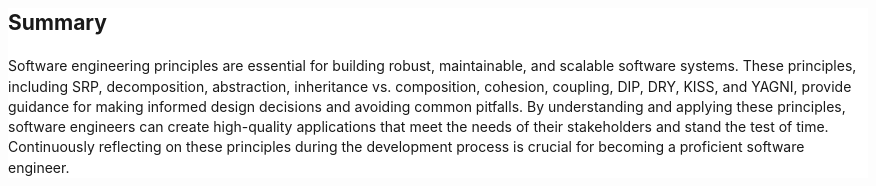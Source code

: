 ## Summary

Software engineering principles are essential for building robust, maintainable, and scalable software systems. These principles, including SRP, decomposition, abstraction, inheritance vs. composition, cohesion, coupling, DIP, DRY, KISS, and YAGNI, provide guidance for making informed design decisions and avoiding common pitfalls. By understanding and applying these principles, software engineers can create high-quality applications that meet the needs of their stakeholders and stand the test of time. Continuously reflecting on these principles during the development process is crucial for becoming a proficient software engineer.
